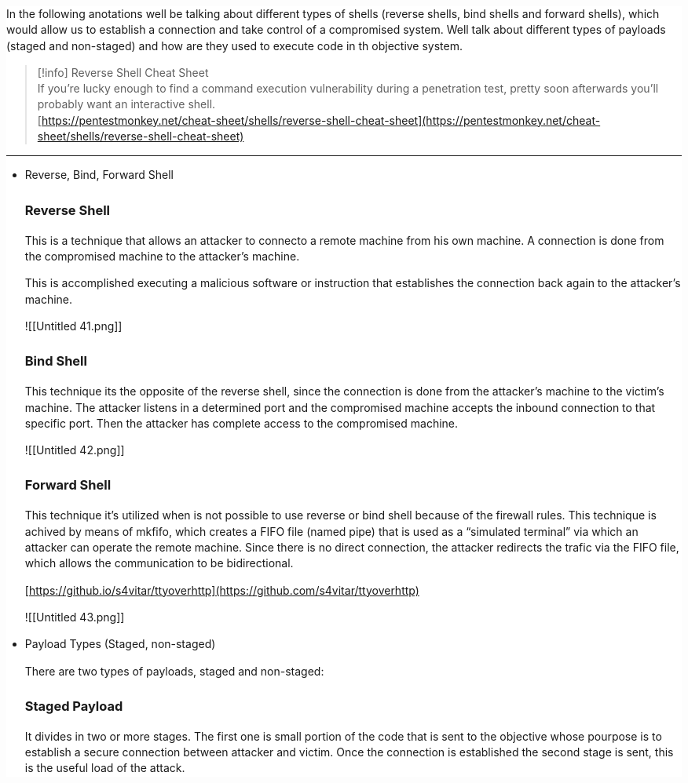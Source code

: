 In the following anotations well be talking about different types of shells (reverse shells, bind shells and forward shells), which would allow us to establish a connection and take control of a compromised system. Well talk about different types of payloads (staged and non-staged) and how are they used to execute code in th objective system.

> [!info] Reverse Shell Cheat Sheet  
> If you’re lucky enough to find a command execution vulnerability during a penetration test, pretty soon afterwards you’ll probably want an interactive shell.  
> [https://pentestmonkey.net/cheat-sheet/shells/reverse-shell-cheat-sheet](https://pentestmonkey.net/cheat-sheet/shells/reverse-shell-cheat-sheet)  

---

- Reverse, Bind, Forward Shell
    
    ### Reverse Shell
    
    This is a technique that allows an attacker to connecto a remote machine from his own machine. A connection is done from the compromised machine to the attacker’s machine.
    
    This is accomplished executing a malicious software or instruction that establishes the connection back again to the attacker’s machine.
    
    ![[Untitled 41.png]]
    
    ### Bind Shell
    
    This technique its the opposite of the reverse shell, since the connection is done from the attacker’s machine to the victim’s machine. The attacker listens in a determined port and the compromised machine accepts the inbound connection to that specific port. Then the attacker has complete access to the compromised machine.
    
    ![[Untitled 42.png]]
    
    ### Forward Shell
    
    This technique it’s utilized when is not possible to use reverse or bind shell because of the firewall rules. This technique is achived by means of mkfifo, which creates a FIFO file (named pipe) that is used as a “simulated terminal” via which an attacker can operate the remote machine. Since there is no direct connection, the attacker redirects the trafic via the FIFO file, which allows the communication to be bidirectional.
    
    [https://github.io/s4vitar/ttyoverhttp](https://github.com/s4vitar/ttyoverhttp)
    
    ![[Untitled 43.png]]
    
- Payload Types (Staged, non-staged)
    
    There are two types of payloads, staged and non-staged:
    
    ### Staged Payload
    
    It divides in two or more stages. The first one is small portion of the code that is sent to the objective whose pourpose is to establish a secure connection between attacker and victim. Once the connection is established the second stage is sent, this is the useful load of the attack.
    